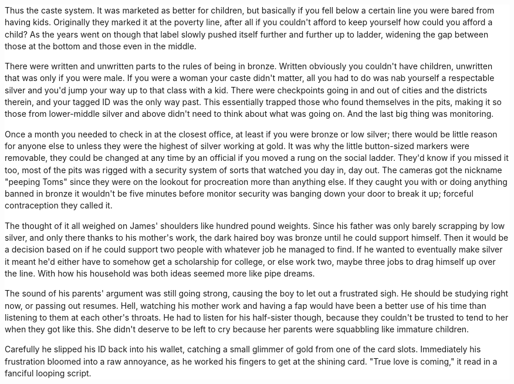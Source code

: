 Thus the caste system. It was marketed as better for children, but
basically if you fell below a certain line you were bared from having
kids. Originally they marked it at the poverty line, after all if you
couldn't afford to keep yourself how could you afford a child? As the
years went on though that label slowly pushed itself further and further
up to ladder, widening the gap between those at the bottom and those
even in the middle.

There were written and unwritten parts to the rules of being in bronze.
Written obviously you couldn't have children, unwritten that was only if
you were male. If you were a woman your caste didn't matter, all you had
to do was nab yourself a respectable silver and you\'d jump your way up
to that class with a kid. There were checkpoints going in and out of
cities and the districts therein, and your tagged ID was the only way
past. This essentially trapped those who found themselves in the pits,
making it so those from lower-middle silver and above didn't need to
think about what was going on. And the last big thing was monitoring.

Once a month you needed to check in at the closest office, at least if
you were bronze or low silver; there would be little reason for anyone
else to unless they were the highest of silver working at gold. It was
why the little button-sized markers were removable, they could be
changed at any time by an official if you moved a rung on the social
ladder. They\'d know if you missed it too, most of the pits was rigged
with a security system of sorts that watched you day in, day out. The
cameras got the nickname "peeping Toms" since they were on the lookout
for procreation more than anything else. If they caught you with or
doing anything banned in bronze it wouldn't be five minutes before
monitor security was banging down your door to break it up; forceful
contraception they called it.

The thought of it all weighed on James' shoulders like hundred pound
weights. Since his father was only barely scrapping by low silver, and
only there thanks to his mother's work, the dark haired boy was bronze
until he could support himself. Then it would be a decision based on if
he could support two people with whatever job he managed to find. If he
wanted to eventually make silver it meant he\'d either have to somehow
get a scholarship for college, or else work two, maybe three jobs to
drag himself up over the line. With how his household was both ideas
seemed more like pipe dreams.

The sound of his parents' argument was still going strong, causing the
boy to let out a frustrated sigh. He should be studying right now, or
passing out resumes. Hell, watching his mother work and having a fap
would have been a better use of his time than listening to them at each
other's throats. He had to listen for his half-sister though, because
they couldn't be trusted to tend to her when they got like this. She
didn't deserve to be left to cry because her parents were squabbling
like immature children.

Carefully he slipped his ID back into his wallet, catching a small
glimmer of gold from one of the card slots. Immediately his frustration
bloomed into a raw annoyance, as he worked his fingers to get at the
shining card. "True love is coming," it read in a fanciful looping
script.
